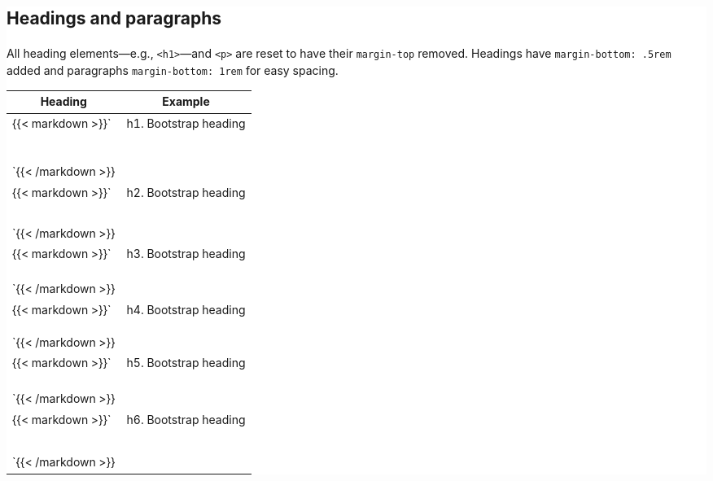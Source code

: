 ## Headings and paragraphs

All heading elements—e.g., `<h1>`—and `<p>` are reset to have their `margin-top` removed. Headings have `margin-bottom: .5rem` added and paragraphs `margin-bottom: 1rem` for easy spacing.

<table class="table">
  <thead>
    <tr>
      <th>Heading</th>
      <th>Example</th>
    </tr>
  </thead>
  <tbody>
    <tr>
      <td>
        {{< markdown >}}`<h1></h1>`{{< /markdown >}}
      </td>
      <td><span class="h1">h1. Bootstrap heading</span></td>
    </tr>
    <tr>
      <td>
        {{< markdown >}}`<h2></h2>`{{< /markdown >}}
      </td>
      <td><span class="h2">h2. Bootstrap heading</span></td>
    </tr>
    <tr>
      <td>
        {{< markdown >}}`<h3></h3>`{{< /markdown >}}
      </td>
      <td><span class="h3">h3. Bootstrap heading</span></td>
    </tr>
    <tr>
      <td>
        {{< markdown >}}`<h4></h4>`{{< /markdown >}}
      </td>
      <td><span class="h4">h4. Bootstrap heading</span></td>
    </tr>
    <tr>
      <td>
        {{< markdown >}}`<h5></h5>`{{< /markdown >}}
      </td>
      <td><span class="h5">h5. Bootstrap heading</span></td>
    </tr>
    <tr>
      <td>
        {{< markdown >}}`<h6></h6>`{{< /markdown >}}
      </td>
      <td><span class="h6">h6. Bootstrap heading</span></td>
    </tr>
  </tbody>
</table>
